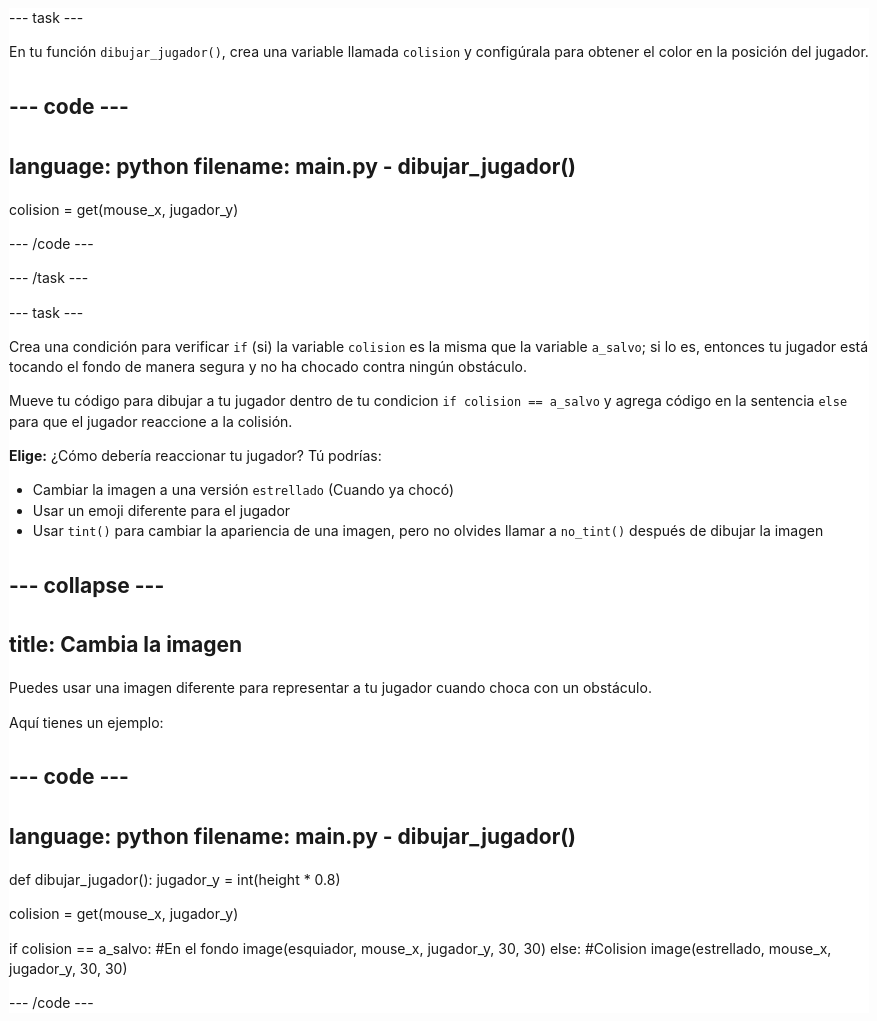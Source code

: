 --- task ---

En tu función `dibujar_jugador()`, crea una variable llamada `colision` y configúrala para obtener el color en la posición del jugador.

--- code ---
---
language: python
filename: main.py - dibujar_jugador()
---

colision = get(mouse_x, jugador_y)

--- /code ---

--- /task ---

--- task ---

Crea una condición para verificar `if` (si) la variable `colision` es la misma que la variable `a_salvo`; si lo es, entonces tu jugador está tocando el fondo de manera segura y no ha chocado contra ningún obstáculo.

Mueve tu código para dibujar a tu jugador dentro de tu condicion `if colision == a_salvo` y agrega código en la sentencia `else` para que el jugador reaccione a la colisión.

**Elige:** ¿Cómo debería reaccionar tu jugador? Tú podrías:
+ Cambiar la imagen a una versión `estrellado` (Cuando ya chocó)
+ Usar un emoji diferente para el jugador
+ Usar `tint()` para cambiar la apariencia de una imagen, pero no olvides llamar a `no_tint()` después de dibujar la imagen

--- collapse ---
---
title: Cambia la imagen
---

Puedes usar una imagen diferente para representar a tu jugador cuando choca con un obstáculo.

Aquí tienes un ejemplo:

--- code ---
---
language: python
filename: main.py - dibujar_jugador()
---

def dibujar_jugador(): 
  jugador_y = int(height * 0.8)

  colision = get(mouse_x, jugador_y)

  if colision == a_salvo: #En el fondo 
    image(esquiador, mouse_x, jugador_y, 30, 30) 
  else: #Colision 
    image(estrellado, mouse_x, jugador_y, 30, 30)

--- /code ---

